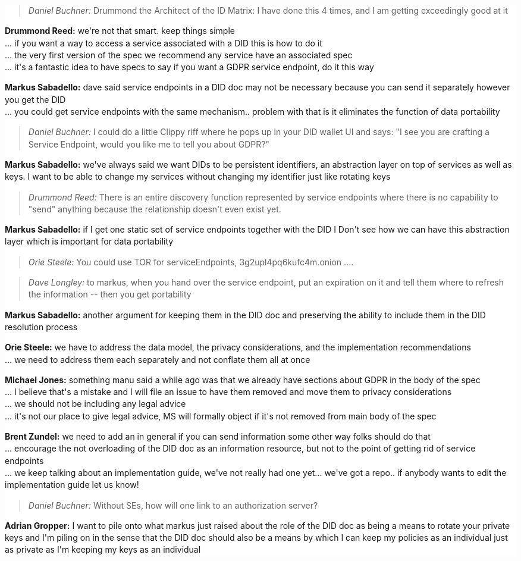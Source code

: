 > *Daniel Buchner:* Drummond the Architect of the ID Matrix: I have done this 4 times, and I am getting exceedingly good at it

**Drummond Reed:** we're not that smart. keep things simple  
… if you want a way to access a service associated with a DID this is how to do it  
… the very first version of the spec we recommend any service have an associated spec  
… it's a fantastic idea to have specs to say if you want a GDPR service endpoint, do it this way  

**Markus Sabadello:** dave said service endpoints in a DID doc may not be necessary because you can send it separately however you get the DID  
… you could get service endpoints with the same mechanism.. problem with that is it eliminates the function of data portability  

> *Daniel Buchner:* I could do a little Clippy riff where he pops up in your DID wallet UI and says: "I see you are crafting a Service Endpoint, would you like me to tell you about GDPR?"

**Markus Sabadello:** we've always said we want DIDs to be persistent identifiers, an abstraction layer on top of services as well as keys. I want to be able to change my services without changing my identifier just like rotating keys  

> *Drummond Reed:* There is an entire discovery function represented by service endpoints where there is no capability to "send" anything because the relationship doesn't even exist yet.

**Markus Sabadello:** if I get one static set of service endpoints together with the DID I Don't see how we can have this abstraction layer which is important for data portability  

> *Orie Steele:* You could use TOR for serviceEndpoints, 3g2upl4pq6kufc4m.onion ....

> *Dave Longley:* to markus, when you hand over the service endpoint, put an expiration on it and tell them where to refresh the information -- then you get portability

**Markus Sabadello:** another argument for keeping them in the DID doc and preserving the ability to include them in the DID resolution process  

**Orie Steele:** we have to address the data model, the privacy considerations, and the implementation recommendations  
… we need to address them each separately and not conflate them all at once  

**Michael Jones:** something manu said a while ago was that we already have sections about GDPR in the body of the spec  
… I believe that's a mistake and I will file an issue to have them removed and move them to privacy considerations  
… we should not be including any legal advice  
… it's not our place to give legal advice, MS will formally object if it's not removed from main body of the spec  

**Brent Zundel:** we need to add an in general if you can send information some other way folks should do that  
… encourage the not overloading of the DID doc as an information resource, but not to the point of getting rid of service endpoints  
… we keep talking about an implementation guide, we've not really had one yet... we've got a repo.. if anybody wants to edit the implementation guide let us know!  

> *Daniel Buchner:* Without SEs, how will one link to an authorization server?

**Adrian Gropper:** I want to pile onto what markus just raised about the role of the DID doc as being a means to rotate your private keys and I'm piling on in the sense that the DID doc should also be a means by which I can keep my policies as an individual just as private as I'm keeping my keys as an individual  
